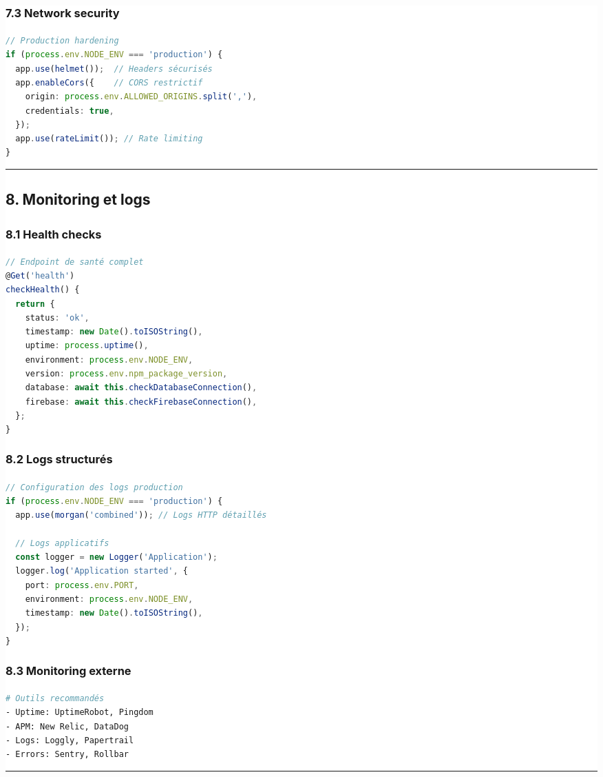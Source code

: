 ### 7.3 Network security
```typescript
// Production hardening
if (process.env.NODE_ENV === 'production') {
  app.use(helmet());  // Headers sécurisés
  app.enableCors({    // CORS restrictif
    origin: process.env.ALLOWED_ORIGINS.split(','),
    credentials: true,
  });
  app.use(rateLimit()); // Rate limiting
}
```

---

## 8. Monitoring et logs

### 8.1 Health checks
```typescript
// Endpoint de santé complet
@Get('health')
checkHealth() {
  return {
    status: 'ok',
    timestamp: new Date().toISOString(),
    uptime: process.uptime(),
    environment: process.env.NODE_ENV,
    version: process.env.npm_package_version,
    database: await this.checkDatabaseConnection(),
    firebase: await this.checkFirebaseConnection(),
  };
}
```

### 8.2 Logs structurés
```typescript
// Configuration des logs production
if (process.env.NODE_ENV === 'production') {
  app.use(morgan('combined')); // Logs HTTP détaillés

  // Logs applicatifs
  const logger = new Logger('Application');
  logger.log('Application started', {
    port: process.env.PORT,
    environment: process.env.NODE_ENV,
    timestamp: new Date().toISOString(),
  });
}
```

### 8.3 Monitoring externe
```bash
# Outils recommandés
- Uptime: UptimeRobot, Pingdom
- APM: New Relic, DataDog
- Logs: Loggly, Papertrail
- Errors: Sentry, Rollbar
```

---